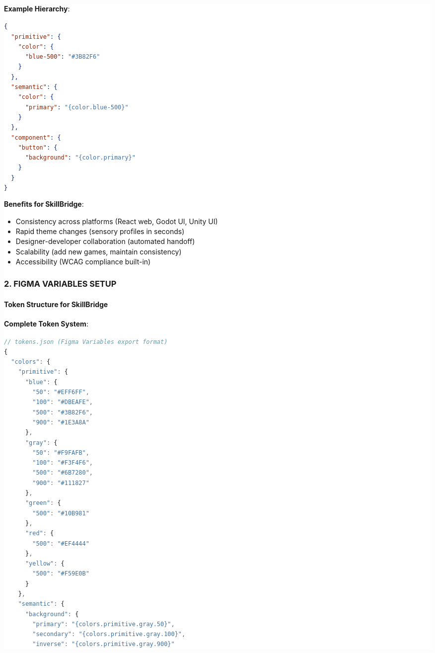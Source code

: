 **Example Hierarchy**:
```json
{
  "primitive": {
    "color": {
      "blue-500": "#3B82F6"
    }
  },
  "semantic": {
    "color": {
      "primary": "{color.blue-500}"
    }
  },
  "component": {
    "button": {
      "background": "{color.primary}"
    }
  }
}
```

**Benefits for SkillBridge**:
- Consistency across platforms (React web, Godot UI, Unity UI)
- Rapid theme changes (sensory profiles in seconds)
- Designer-developer collaboration (automated handoff)
- Scalability (add new games, maintain consistency)
- Accessibility (WCAG compliance built-in)

### 2. FIGMA VARIABLES SETUP

#### Token Structure for SkillBridge

**Complete Token System**:
```javascript
// tokens.json (Figma Variables export format)
{
  "colors": {
    "primitive": {
      "blue": {
        "50": "#EFF6FF",
        "100": "#DBEAFE",
        "500": "#3B82F6",
        "900": "#1E3A8A"
      },
      "gray": {
        "50": "#F9FAFB",
        "100": "#F3F4F6",
        "500": "#6B7280",
        "900": "#111827"
      },
      "green": {
        "500": "#10B981"
      },
      "red": {
        "500": "#EF4444"
      },
      "yellow": {
        "500": "#F59E0B"
      }
    },
    "semantic": {
      "background": {
        "primary": "{colors.primitive.gray.50}",
        "secondary": "{colors.primitive.gray.100}",
        "inverse": "{colors.primitive.gray.900}"
```